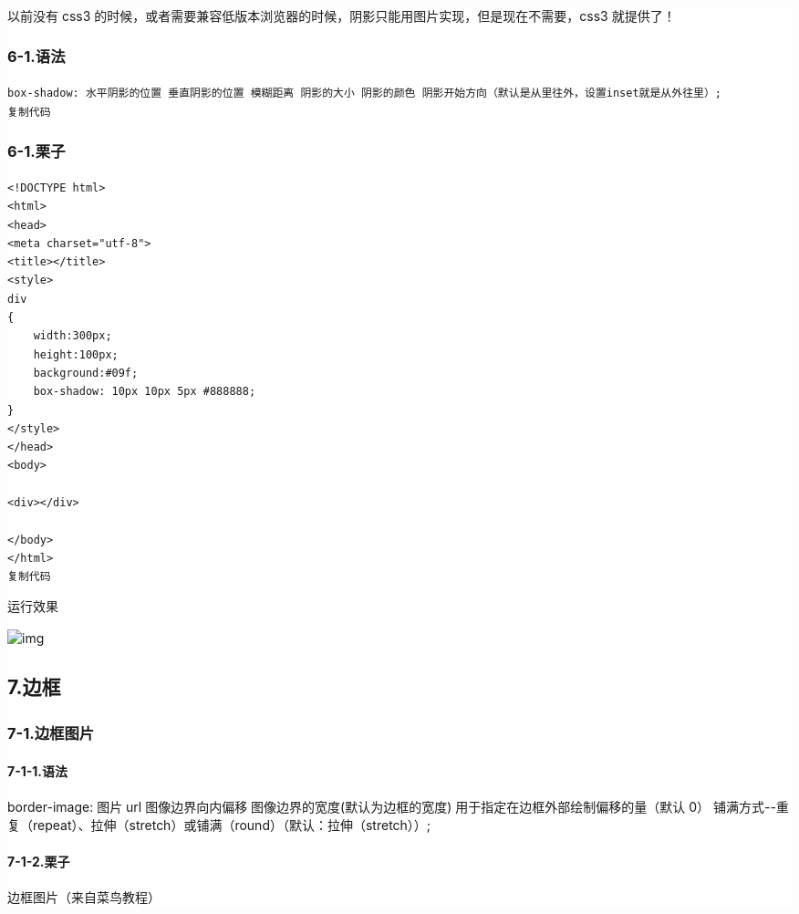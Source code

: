 以前没有 css3 的时候，或者需要兼容低版本浏览器的时候，阴影只能用图片实现，但是现在不需要，css3 就提供了！

### 6-1.语法

```
box-shadow: 水平阴影的位置 垂直阴影的位置 模糊距离 阴影的大小 阴影的颜色 阴影开始方向（默认是从里往外，设置inset就是从外往里）;
复制代码
```

### 6-1.栗子

```
<!DOCTYPE html>
<html>
<head>
<meta charset="utf-8">
<title></title>
<style>
div
{
    width:300px;
    height:100px;
    background:#09f;
    box-shadow: 10px 10px 5px #888888;
}
</style>
</head>
<body>

<div></div>

</body>
</html>
复制代码
```

运行效果

![img](https://user-gold-cdn.xitu.io/2017/11/15/15fbf408200fcfe3?imageView2/0/w/1280/h/960/format/webp/ignore-error/1)

## 7.边框

### 7-1.边框图片

#### 7-1-1.语法

border-image: 图片 url 图像边界向内偏移 图像边界的宽度(默认为边框的宽度) 用于指定在边框外部绘制偏移的量（默认 0） 铺满方式--重复（repeat）、拉伸（stretch）或铺满（round）（默认：拉伸（stretch））;

#### 7-1-2.栗子

边框图片（来自菜鸟教程）

